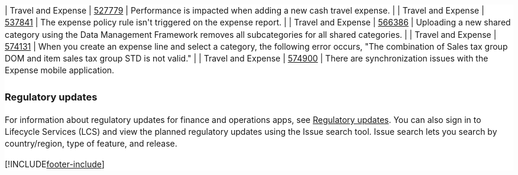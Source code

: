 | Travel and Expense                  | [527779](https://fix.lcs.dynamics.com/Issue/Details/?bugId=527779) | Performance is impacted when adding a new cash travel expense.                                                                                                                                                                                         |
| Travel and Expense                  | [537841](https://fix.lcs.dynamics.com/Issue/Details/?bugId=537841) | The expense policy rule isn't triggered on the expense report.                                                                                                                                                                                            |
| Travel and Expense                  | [566386](https://fix.lcs.dynamics.com/Issue/Details/?bugId=566386) | Uploading a new shared category using the Data Management Framework removes all subcategories for all shared categories.                                                                                                                         |
| Travel and Expense                  | [574131](https://fix.lcs.dynamics.com/Issue/Details/?bugId=574131) | When you create an expense line and select a category, the following error occurs, "The combination of Sales tax group DOM and item sales tax group STD is not valid."                                                                  |
| Travel and Expense                  | [574900](https://fix.lcs.dynamics.com/Issue/Details/?bugId=574900) | There are synchronization issues with the Expense mobile application. 

### Regulatory updates
For information about regulatory updates for finance and operations apps, see [Regulatory updates](/dynamics365/finance/localizations/regulatory-updates). You can also sign in to Lifecycle Services (LCS) and view the planned regulatory updates using the Issue search tool. Issue search lets you search by country/region, type of feature, and release.


[!INCLUDE[footer-include](../../includes/footer-banner.md)]
